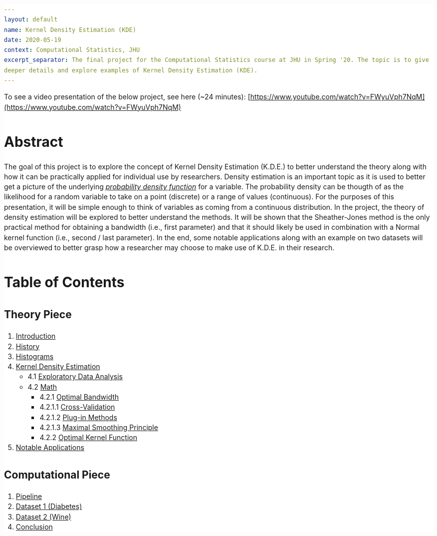 ```yaml
---
layout: default
name: Kernel Density Estimation (KDE)
date: 2020-05-19
context: Computational Statistics, JHU
excerpt_separator: The final project for the Computational Statistics course at JHU in Spring '20. The topic is to give deeper details and explore examples of Kernel Density Estimation (KDE).
---
```

To see a video presentation of the below project, see here (~24 minutes): [https://www.youtube.com/watch?v=FWyuVph7NqM](https://www.youtube.com/watch?v=FWyuVph7NqM)

# Abstract

The goal of this project is to explore the concept of Kernel Density Estimation (K.D.E.) to better understand the theory along with how it can be practically applied for individual use by researchers. Density estimation is an important topic as it is used to better get a picture of the underlying [*probability density function*](https://en.wikipedia.org/wiki/Probability_density_function) for a variable. The probability density can be thougth of as the likelihood for a random variable to take on a point (discrete) or a range of values (continuous). For the purposes of this presentation, it will be simple enough to think of variables as coming from a continuous distribution. In the project, the theory of density estimation will be explored to better understand the methods. It will be shown that the Sheather-Jones method is the only practical method for obtaining a bandwidth (i.e., first parameter) and that it should likely be used in combination with a Normal kernel function (i.e., second / last parameter). In the end, some notable applications along with an example on two datasets will be overviewed to better grasp how a researcher may choose to make use of K.D.E. in their research.

# Table of Contents
<a id="top"></a>
## Theory Piece
1.	[Introduction](#introduction)
2.	[History](#history)
3.	[Histograms](#histograms)
4.	[Kernel Density Estimation](#kde)
    + 4.1	[Exploratory Data Analysis](#eda)
    + 4.2	[Math](#math)
        + 4.2.1	[Optimal Bandwidth](#ob)
        + 4.2.1.1	[Cross-Validation](#cv)
        + 4.2.1.2	[Plug-in Methods](#pm)
        + 4.2.1.3	[Maximal Smoothing Principle](#msp)
        + 4.2.2	[Optimal Kernel Function](#okf)
5.	[Notable Applications](#na)

## Computational Piece
1.	[Pipeline](#pipeline)
2.	[Dataset 1 (Diabetes)](#d1)
3.	[Dataset 2 (Wine)](#d2)
4.  [Conclusion](#conclusion)
